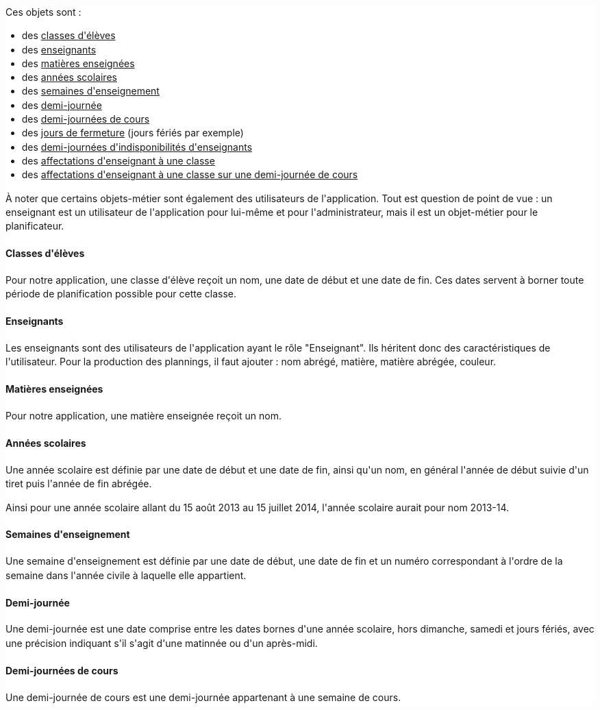 Ces objets sont :

* des [classes d'élèves](#classes-délèves)
* des [enseignants](#enseignants)
* des [matières enseignées](#matières-enseignées)
* des [années scolaires](#années-scolaires)
* des [semaines d'enseignement](#semaines-denseignement)
* des [demi-journée](#demi-journée)
* des [demi-journées de cours](#demi-journées-de-cours)
* des [jours de fermeture](#jours-de-fermeture) (jours fériés par exemple)
* des [demi-journées d'indisponibilités d'enseignants](#indisponibilités-denseignants)
* des [affectations d'enseignant à une classe](#affectations-des-enseignants-à-une-classe)
* des [affectations d'enseignant à une classe sur une demi-journée de cours](#affectations-des-enseignants-à-une-classe-sur-une-demi-journée)

À noter que certains objets-métier sont également des utilisateurs de l'application. Tout est question de point de vue : un enseignant est un utilisateur de l'application pour lui-même et pour l'administrateur, mais il est un objet-métier pour le planificateur.

#### Classes d'élèves

Pour notre application, une classe d'élève reçoit un nom, une date de début et une date de fin. Ces dates servent à borner toute période de planification possible pour cette classe.

#### Enseignants

Les enseignants sont des utilisateurs de l'application ayant le rôle "Enseignant". Ils héritent donc des caractéristiques de l'utilisateur. Pour la production des plannings, il faut ajouter : nom abrégé, matière, matière abrégée, couleur.

#### Matières enseignées

Pour notre application, une matière enseignée reçoit un nom.

#### Années scolaires

Une année scolaire est définie par une date de début et une date de fin, ainsi qu'un nom, en général l'année de début suivie d'un tiret puis l'année de fin abrégée.

Ainsi pour une année scolaire allant du 15 août 2013 au 15 juillet 2014, l'année scolaire aurait pour nom 2013-14.

#### Semaines d'enseignement

Une semaine d'enseignement est définie par une date de début, une date de fin et un numéro correspondant à l'ordre de la semaine dans l'année civile à laquelle elle appartient.

#### Demi-journée

Une demi-journée est une date comprise entre les dates bornes d'une année scolaire, hors dimanche, samedi et jours fériés, avec une précision indiquant s'il s'agit d'une matinnée ou d'un après-midi.

#### Demi-journées de cours

Une demi-journée de cours est une demi-journée appartenant à une semaine de cours.
